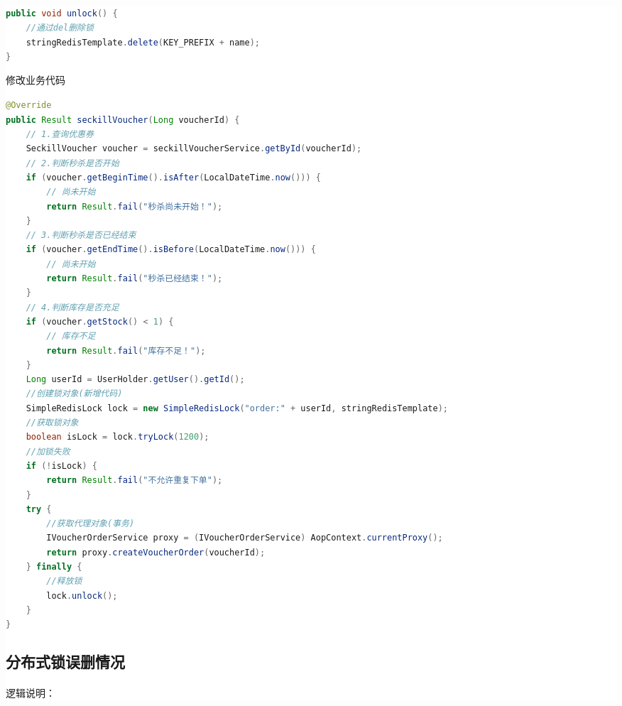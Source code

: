 ```java
public void unlock() {
    //通过del删除锁
    stringRedisTemplate.delete(KEY_PREFIX + name);
}
```

修改业务代码

```java
@Override
public Result seckillVoucher(Long voucherId) {
    // 1.查询优惠券
    SeckillVoucher voucher = seckillVoucherService.getById(voucherId);
    // 2.判断秒杀是否开始
    if (voucher.getBeginTime().isAfter(LocalDateTime.now())) {
        // 尚未开始
        return Result.fail("秒杀尚未开始！");
    }
    // 3.判断秒杀是否已经结束
    if (voucher.getEndTime().isBefore(LocalDateTime.now())) {
        // 尚未开始
        return Result.fail("秒杀已经结束！");
    }
    // 4.判断库存是否充足
    if (voucher.getStock() < 1) {
        // 库存不足
        return Result.fail("库存不足！");
    }
    Long userId = UserHolder.getUser().getId();
    //创建锁对象(新增代码)
    SimpleRedisLock lock = new SimpleRedisLock("order:" + userId, stringRedisTemplate);
    //获取锁对象
    boolean isLock = lock.tryLock(1200);
    //加锁失败
    if (!isLock) {
        return Result.fail("不允许重复下单");
    }
    try {
        //获取代理对象(事务)
        IVoucherOrderService proxy = (IVoucherOrderService) AopContext.currentProxy();
        return proxy.createVoucherOrder(voucherId);
    } finally {
        //释放锁
        lock.unlock();
    }
}
```

## 分布式锁误删情况

逻辑说明：
